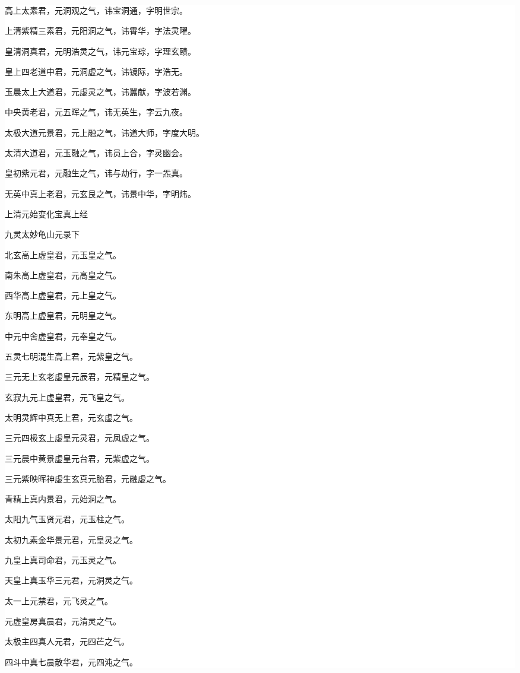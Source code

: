 高上太素君，元洞观之气，讳宝洞通，字明世宗。

上清紫精三素君，元阳洞之气，讳霄华，字法灵曜。

皇清洞真君，元明浩灵之气，讳元宝琮，字理玄赜。

皇上四老道中君，元洞虚之气，讳镜际，字浩无。

玉晨太上大道君，元虚灵之气，讳嚚献，字波若渊。

中央黄老君，元五晖之气，讳无英生，字云九夜。

太极大道元景君，元上融之气，讳道大师，字度大明。

太清大道君，元玉融之气，讳员上合，字灵幽会。

皇初紫元君，元融生之气，讳与劫行，字一炁真。

无英中真上老君，元玄艮之气，讳景中华，字明炜。

上清元始变化宝真上经

九灵太妙龟山元录下

北玄高上虚皇君，元玉皇之气。

南朱高上虚皇君，元高皇之气。

西华高上虚皇君，元上皇之气。

东明高上虚皇君，元明皇之气。

中元中舍虚皇君，元奉皇之气。

五灵七明混生高上君，元紫皇之气。

三元无上玄老虚皇元辰君，元精皇之气。

玄寂九元上虚皇君，元飞皇之气。

太明灵辉中真无上君，元玄虚之气。

三元四极玄上虚皇元灵君，元凤虚之气。

三元晨中黄景虚皇元台君，元紫虚之气。

三元紫映晖神虚生玄真元胎君，元融虚之气。

青精上真内景君，元始洞之气。

太阳九气玉贤元君，元玉柱之气。

太初九素金华景元君，元皇灵之气。

九皇上真司命君，元玉灵之气。

天皇上真玉华三元君，元洞灵之气。

太一上元禁君，元飞灵之气。

元虚皇房真晨君，元清灵之气。

太极主四真人元君，元四芒之气。

四斗中真七晨散华君，元四沌之气。
